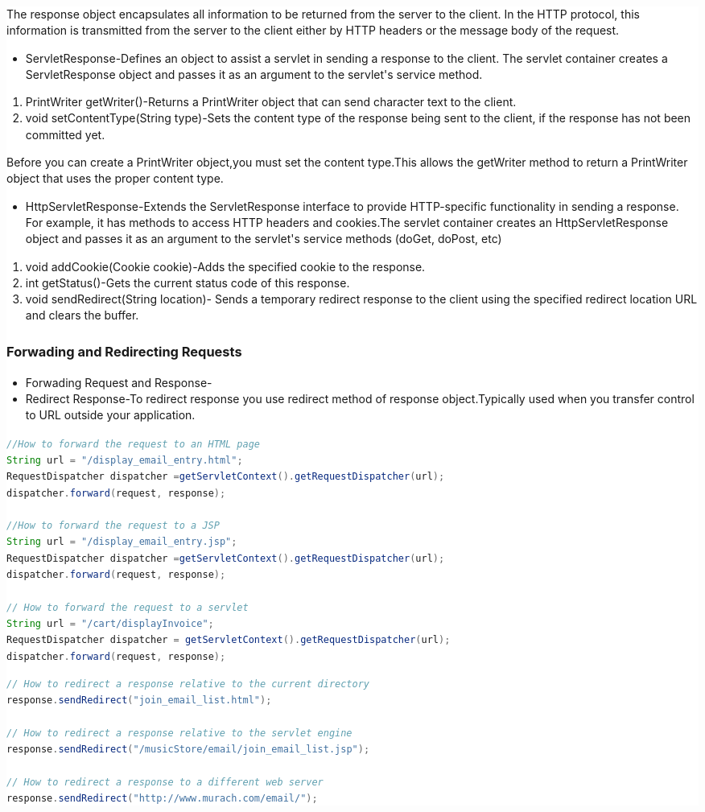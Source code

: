 The response object encapsulates all information to be returned from the server to the client. In the HTTP protocol, this information is transmitted from the server to
the client either by HTTP headers or the message body of the request.


* ServletResponse-Defines an object to assist a servlet in sending a response to the client. The servlet container creates a ServletResponse object and passes it as an argument to the servlet's service method.

1. PrintWriter getWriter()-Returns a PrintWriter object that can send character text to the client.
2. void setContentType(String type)-Sets the content type of the response being sent to the client, if the response has not been committed yet.

Before you can create a PrintWriter object,you must set the content type.This allows the getWriter method to return a PrintWriter object that uses the proper content type.

* HttpServletResponse-Extends the ServletResponse interface to provide HTTP-specific functionality in sending a response. For example, it has methods to access HTTP headers and cookies.The servlet container creates an HttpServletResponse object and passes it as an argument to the servlet's service methods (doGet, doPost, etc)

1. void addCookie(Cookie cookie)-Adds the specified cookie to the response.
2. int getStatus()-Gets the current status code of this response.
3. void sendRedirect(String location)- Sends a temporary redirect response to the client using the specified redirect location URL and clears the buffer.

### Forwading and Redirecting Requests

* Forwading Request and Response-
* Redirect Response-To redirect response you use redirect method of response object.Typically used when you transfer control to URL outside your application.

```java
//How to forward the request to an HTML page
String url = "/display_email_entry.html";
RequestDispatcher dispatcher =getServletContext().getRequestDispatcher(url);
dispatcher.forward(request, response);

//How to forward the request to a JSP
String url = "/display_email_entry.jsp";
RequestDispatcher dispatcher =getServletContext().getRequestDispatcher(url);
dispatcher.forward(request, response);

// How to forward the request to a servlet
String url = "/cart/displayInvoice";
RequestDispatcher dispatcher = getServletContext().getRequestDispatcher(url);
dispatcher.forward(request, response);
```

```java
// How to redirect a response relative to the current directory
response.sendRedirect("join_email_list.html");

// How to redirect a response relative to the servlet engine
response.sendRedirect("/musicStore/email/join_email_list.jsp");

// How to redirect a response to a different web server
response.sendRedirect("http://www.murach.com/email/");
```
